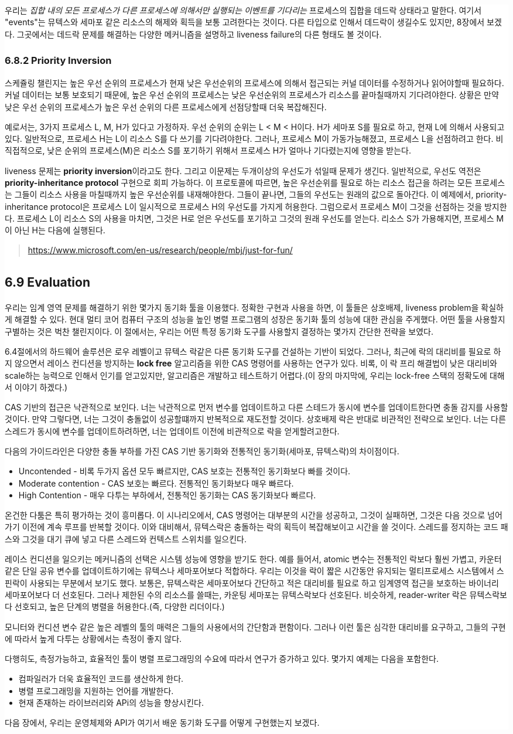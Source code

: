 우리는 *집합 내의 모든 프로세스가 다른 프로세스에 의해서만 실행되는 이벤트를 기다리는*  프로세스의 집합을  데드락 상태라고 말한다. 여기서 "events"는 뮤텍스와 세마포 같은 리소스의 해제와 획득을 보통 고려한다는 것이다. 다른 타입으로 인해서 데드락이 생길수도 있지만, 8장에서 보겠다. 그곳에서는 데드락 문제를 해결하는 다양한 메커니즘을 설명하고 liveness failure의 다른 형태도 볼 것이다.

### 6.8.2 Priority Inversion

스케쥴링 챌린지는 높은 우선 순위의 프로세스가 현재 낮은 우선순위의 프로세스에 의해서 접근되는 커널 데이터를 수정하거나 읽어야할때 필요하다. 커널 데이터는 보통 보호되기 때문에, 높은 우선 순위의 프로세스는 낮은 우선순위의 프로세스가 리소스를 끝마칠때까지 기다려야한다. 상황은 만약 낮은 우선 순위의 프로세스가 높은 우선 순위의 다른 프로세스에게 선점당할때 더욱 복잡해진다.

예로서는, 3가지 프로세스 L, M, H가 있다고 가정하자. 우선 순위의 순위는 L < M < H이다. H가 세마포 S를 필요로 하고, 현재 L에 의해서 사용되고있다. 일반적으로, 프로세스 H는 L이 리소스 S를 다 쓰기를 기다려야한다. 그러나, 프로세스 M이 가동가능해졌고, 프로세스 L을 선점하려고 한다. 비직접적으로, 낮은 순위의 프로세스(M)은 리소스 S를 포기하기 위해서 프로세스 H가 얼마나 기다렸는지에 영향을 받는다.

liveness 문제는 **priority inversion**이라고도 한다. 그리고 이문제는 두개이상의 우선도가 섞일때 문제가 생긴다. 일반적으로, 우선도 역전은 **priority-inheritance protocol** 구현으로 회피 가능하다. 이 프로토콜에 따르면, 높은 우선순위를 필요로 하는 리소스 접근을 하려는 모든 프로세스는 그들이 리소스 사용을 마칠때까지 높은 우선순위를 내재해야한다. 그들이 끝나면, 그들의 우선도는 원래의 값으로 돌아간다. 이 예제에서, priority-inheritance protocol은 프로세스 L이 일시적으로 프로세스 H의 우선도를 가지게 허용한다. 그럼으로서 프로세스 M이 그것을 선점하는 것을 방지한다. 프로세스 L이 리소스 S의 사용을 마치면, 그것은 H로 얻은 우선도를 포기하고 그것의 원래 우선도를 얻는다. 리소스 S가 가용해지면, 프로세스 M이 아닌 H는 다음에 실행된다.

> https://www.microsoft.com/en-us/research/people/mbj/just-for-fun/

## 6.9 Evaluation

우리는 임계 영역 문제를 해결하기 위한 몇가지 동기화 툴을 이용했다. 정확한 구현과 사용을 하면, 이 툴들은 상호배제, liveness problem을 확실하게 해결할 수 있다. 현대 멀티 코어 컴퓨터 구조의 성능을 높인 병렬 프로그램의 성장은 동기화 툴의 성능에 대한 관심을 주게했다. 어떤 툴을 사용할지 구별하는 것은 벅찬 챌린지이다. 이 절에서는, 우리는 어떤 특정 동기화 도구를 사용할지 결정하는 몇가지 간단한 전략을 보였다.

6.4절에서의 하드웨어 솔루션은 로우 레벨이고 뮤텍스 락같은 다른 동기화 도구를 건설하는 기반이 되었다. 그러나, 최근에 락의 대리비를 필요로 하지 않으면서 레이스 컨디션을 방지하는 **lock free** 알고리즘을 위한 CAS 명령어를 사용하는 연구가 있다. 비록, 이 락 프리 해결법이 낮은 대리비와 scale하는 능력으로 인해서 인기를 얻고있지만, 알고리즘은 개발하고 테스트하기 어렵다.(이 장의 마지막에, 우리는 lock-free 스택의 정확도에 대해서 이야기 하겠다.)

CAS 기반의 접근은 낙관적으로 보인다. 너는 낙관적으로 먼저 변수를 업데이트하고 다른 스테드가 동시에 변수를 업데이트한다면 충돌 감지를 사용할 것이다. 만약 그렇다면, 너는 그것이 충돌없이 성공할떄까지 반복적으로 재도전할 것이다. 상호배제 락은 반대로 비관적인 전략으로 보인다. 너는 다른 스레드가 동시에 변수를 업데이트하려하면, 너는 업데이트 이전에 비관적으로 락을 얻게할려고한다. 

다음의 가이드라인은 다양한 충돌 부하를 가진 CAS 기반 동기화와 전통적인 동기화(세마포, 뮤텍스락)의 차이점이다.

- Uncontended - 비록 두가지 옵션 모두 빠르지만, CAS 보호는 전통적인 동기화보다 빠를 것이다.
- Moderate contention - CAS 보호는 빠르다. 전통적인 동기화보다 매우 빠르다.
- High Contention - 매우 다투는 부하에서, 전통적인 동기화는 CAS 동기화보다 빠르다.
  
온건한 다툼은 특히 평가하는 것이 흥미롭다. 이 시나리오에서, CAS 명령어는 대부분의 시간을 성공하고, 그것이 실패하면, 그것은 다음 것으로 넘어가기 이전에 계속 루프를 반복할 것이다. 이와 대비해서, 뮤텍스락은 충돌하는 락의 획득이 복잡해보이고 시간을 쓸 것이다. 스레드를 정지하는 코드 패스와 그것을 대기 큐에 넣고 다른 스레드와 컨텍스트 스위치를 일으킨다.

레이스 컨디션을 일으키는 메커니즘의 선택은 시스템 성능에 영향을 받기도 한다. 예를 들어서, atomic 변수는 전통적인 락보다 훨씬 가볍고, 카운터 같은 단일 공유 변수를 업데이트하기에는 뮤텍스나 세마포어보다 적합하다. 우리는 이것을 락이 짧은 시간동안 유지되는 멀티프로세스 시스템에서 스핀락이 사용되는 무분에서 보기도 했다. 보통은, 뮤텍스락은 세마포어보다 간단하고 적은 대리비를 필요로 하고 임계영역 접근을 보호하는 바이너리 세마포어보다 더 선호된다. 그러나 제한된 수의 리소스를 쓸때는, 카운팅 세마포는 뮤텍스락보다 선호된다. 비슷하게, reader-writer 락은 뮤텍스락보다 선호되고, 높은 단계의 병렬을 허용한다.(즉, 다양한 리더이다.)

모니터와 컨디션 변수 같은 높은 레벨의 툴의 매력은 그들의 사용에서의 간단함과 편함이다. 그러나 이런 툴은 심각한 대리비를 요구하고, 그들의 구현에 따라서 높게 다투는 상황에서는 측정이 좋지 않다.

다행히도, 측정가능하고, 효율적인 툴이 병렬 프로그래밍의 수요에 따라서 연구가 증가하고 있다. 몇가지 예제는 다음을 포함한다.
- 컴파일러가 더욱 효율적인 코드를 생산하게 한다.
- 병렬 프로그래밍을 지원하는 언어를 개발한다.
- 현재 존재하는 라이브러리와 APi의 성능을 향상시킨다.

다음 장에서, 우리는 운영체제와 API가 여기서 배운 동기화 도구를 어떻게 구현했는지 보겠다.